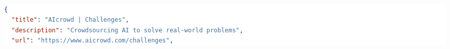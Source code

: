 ```json
{
  "title": "AIcrowd | Challenges",
  "description": "Crowdsourcing AI to solve real-world problems",
  "url": "https://www.aicrowd.com/challenges",
```